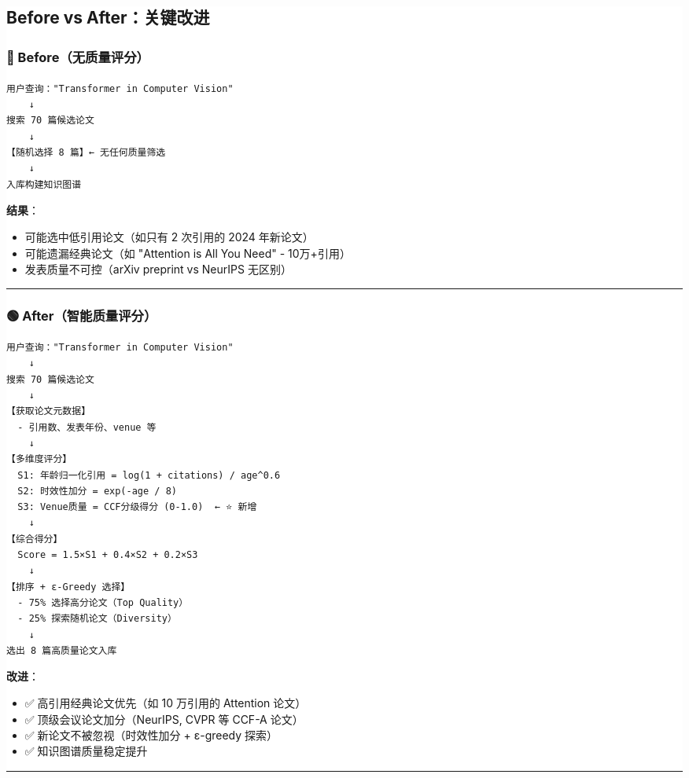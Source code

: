 
## Before vs After：关键改进

### 🔴 Before（无质量评分）

```
用户查询："Transformer in Computer Vision"
    ↓
搜索 70 篇候选论文
    ↓
【随机选择 8 篇】← 无任何质量筛选
    ↓
入库构建知识图谱
```

**结果**：
- 可能选中低引用论文（如只有 2 次引用的 2024 年新论文）
- 可能遗漏经典论文（如 "Attention is All You Need" - 10万+引用）
- 发表质量不可控（arXiv preprint vs NeurIPS 无区别）

---

### 🟢 After（智能质量评分）

```
用户查询："Transformer in Computer Vision"
    ↓
搜索 70 篇候选论文
    ↓
【获取论文元数据】
  - 引用数、发表年份、venue 等
    ↓
【多维度评分】
  S1: 年龄归一化引用 = log(1 + citations) / age^0.6
  S2: 时效性加分 = exp(-age / 8)
  S3: Venue质量 = CCF分级得分 (0-1.0)  ← ⭐ 新增
    ↓
【综合得分】
  Score = 1.5×S1 + 0.4×S2 + 0.2×S3
    ↓
【排序 + ε-Greedy 选择】
  - 75% 选择高分论文（Top Quality）
  - 25% 探索随机论文（Diversity）
    ↓
选出 8 篇高质量论文入库
```

**改进**：
- ✅ 高引用经典论文优先（如 10 万引用的 Attention 论文）
- ✅ 顶级会议论文加分（NeurIPS, CVPR 等 CCF-A 论文）
- ✅ 新论文不被忽视（时效性加分 + ε-greedy 探索）
- ✅ 知识图谱质量稳定提升

---